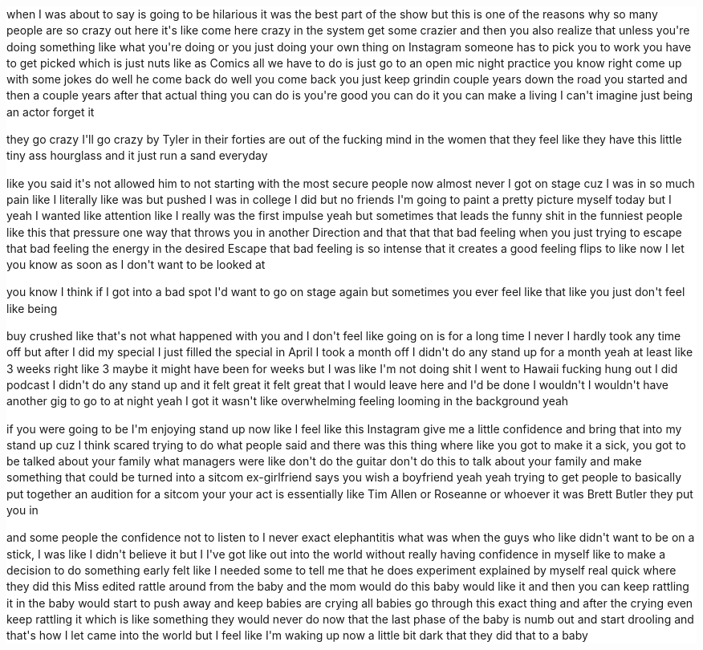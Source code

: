 <timemark seconds="3951" />

when I was about to say is going to be hilarious it was the best part of the show but this is one of the reasons why so many people are so crazy out here it's like come here crazy in the system get some crazier and then you also realize that unless you're doing something like what you're doing or you just doing your own thing on Instagram someone has to pick you to work you have to get picked which is just nuts like as Comics all we have to do is just go to an open mic night practice you know right come up with some jokes do well he come back do well you come back you just keep grindin couple years down the road you started and then a couple years after that actual thing you can do is you're good you can do it you can make a living I can't imagine just being an actor forget it

<timemark seconds="4011" />

they go crazy I'll go crazy by Tyler in their forties are out of the fucking mind in the women that they feel like they have this little tiny ass hourglass and it just run a sand everyday

<timemark seconds="4026" />

like you said it's not allowed him to not starting with the most secure people now almost never I got on stage cuz I was in so much pain like I literally like was but pushed I was in college I did but no friends I'm going to paint a pretty picture myself today but I yeah I wanted like attention like I really was the first impulse yeah but sometimes that leads the funny shit in the funniest people like this that pressure one way that throws you in another Direction and that that that bad feeling when you just trying to escape that bad feeling the energy in the desired Escape that bad feeling is so intense that it creates a good feeling flips to like now I let you know as soon as I don't want to be looked at

<timemark seconds="4080" />

you know I think if I got into a bad spot I'd want to go on stage again but sometimes you ever feel like that like you just don't feel like being

<timemark seconds="4089" />

buy crushed like that's not what happened with you and I don't feel like going on is for a long time I never I hardly took any time off but after I did my special I just filled the special in April I took a month off I didn't do any stand up for a month yeah at least like 3 weeks right like 3 maybe it might have been for weeks but I was like I'm not doing shit I went to Hawaii fucking hung out I did podcast I didn't do any stand up and it felt great it felt great that I would leave here and I'd be done I wouldn't I wouldn't have another gig to go to at night yeah I got it wasn't like overwhelming feeling looming in the background yeah

<timemark seconds="4149" />

if you were going to be I'm enjoying stand up now like I feel like this Instagram give me a little confidence and bring that into my stand up cuz I think scared trying to do what people said and there was this thing where like you got to make it a sick, you got to be talked about your family what managers were like don't do the guitar don't do this to talk about your family and make something that could be turned into a sitcom ex-girlfriend says you wish a boyfriend yeah yeah trying to get people to basically put together an audition for a sitcom your your act is essentially like Tim Allen or Roseanne or whoever it was Brett Butler they put you in

<timemark seconds="4209" />

and some people the confidence not to listen to I never exact elephantitis what was when the guys who like didn't want to be on a stick, I was like I didn't believe it but I I've got like out into the world without really having confidence in myself like to make a decision to do something early felt like I needed some to tell me that he does experiment explained by myself real quick where they did this Miss edited rattle around from the baby and the mom would do this baby would like it and then you can keep rattling it in the baby would start to push away and keep babies are crying all babies go through this exact thing and after the crying even keep rattling it which is like something they would never do now that the last phase of the baby is numb out and start drooling and that's how I let came into the world but I feel like I'm waking up now a little bit dark that they did that to a baby
